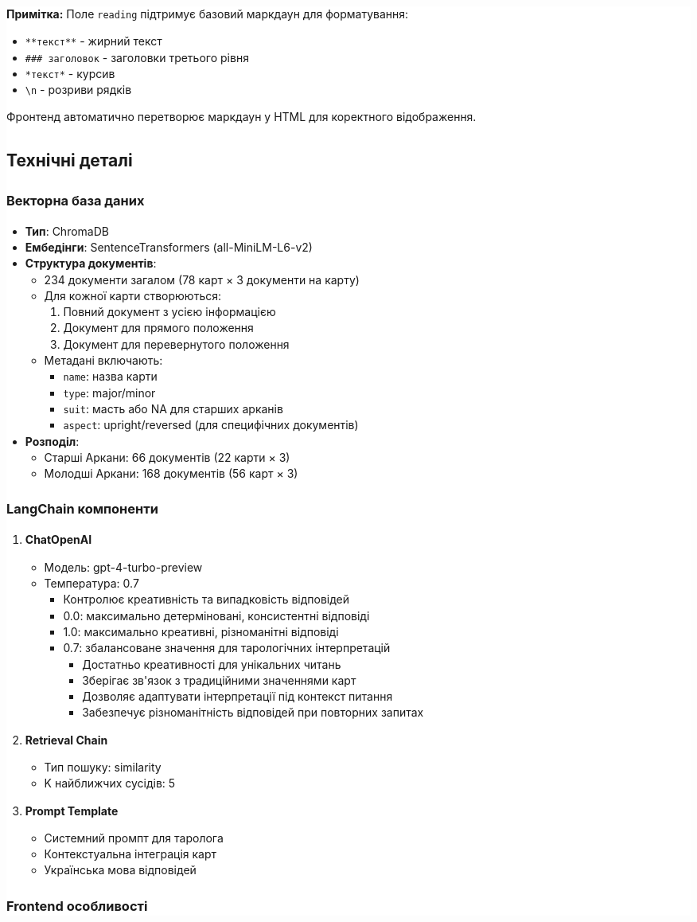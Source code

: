 **Примітка:** Поле `reading` підтримує базовий маркдаун для форматування:
- `**текст**` - жирний текст
- `### заголовок` - заголовки третього рівня  
- `*текст*` - курсив
- `\n` - розриви рядків

Фронтенд автоматично перетворює маркдаун у HTML для коректного відображення.

## Технічні деталі

### Векторна база даних

- **Тип**: ChromaDB
- **Ембедінги**: SentenceTransformers (all-MiniLM-L6-v2)
- **Структура документів**:
  - 234 документи загалом (78 карт × 3 документи на карту)
  - Для кожної карти створюються:
    1. Повний документ з усією інформацією
    2. Документ для прямого положення
    3. Документ для перевернутого положення
  - Метадані включають:
    - `name`: назва карти
    - `type`: major/minor
    - `suit`: масть або NA для старших арканів
    - `aspect`: upright/reversed (для специфічних документів)
- **Розподіл**:
  - Старші Аркани: 66 документів (22 карти × 3)
  - Молодші Аркани: 168 документів (56 карт × 3)

### LangChain компоненти

1. **ChatOpenAI**
   - Модель: gpt-4-turbo-preview
   - Температура: 0.7
     - Контролює креативність та випадковість відповідей
     - 0.0: максимально детерміновані, консистентні відповіді
     - 1.0: максимально креативні, різноманітні відповіді
     - 0.7: збалансоване значення для тарологічних інтерпретацій
       - Достатньо креативності для унікальних читань
       - Зберігає зв'язок з традиційними значеннями карт
       - Дозволяє адаптувати інтерпретації під контекст питання
       - Забезпечує різноманітність відповідей при повторних запитах

2. **Retrieval Chain**
   - Тип пошуку: similarity
   - K найближчих сусідів: 5

3. **Prompt Template**
   - Системний промпт для таролога
   - Контекстуальна інтеграція карт
   - Українська мова відповідей

### Frontend особливості
